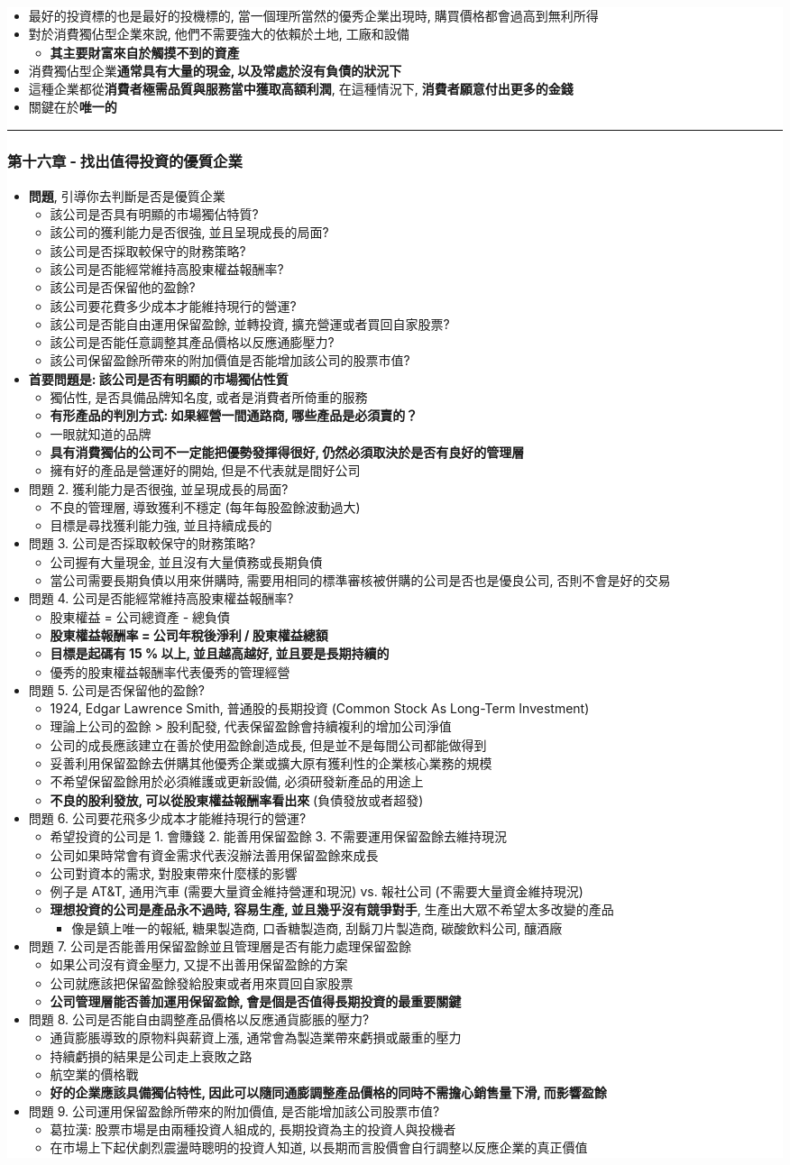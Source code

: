   - 最好的投資標的也是最好的投機標的, 當一個理所當然的優秀企業出現時, 購買價格都會過高到無利所得
- 對於消費獨佔型企業來說, 他們不需要強大的依賴於土地, 工廠和設備
  - **其主要財富來自於觸摸不到的資產**
- 消費獨佔型企業**通常具有大量的現金, 以及常處於沒有負債的狀況下**
- 這種企業都從**消費者極需品質與服務當中獲取高額利潤**, 在這種情況下, **消費者願意付出更多的金錢**
- 關鍵在於**唯一的**

---

### 第十六章 - 找出值得投資的優質企業

- **問題**, 引導你去判斷是否是優質企業
  - 該公司是否具有明顯的市場獨佔特質?
  - 該公司的獲利能力是否很強, 並且呈現成長的局面?
  - 該公司是否採取較保守的財務策略?
  - 該公司是否能經常維持高股東權益報酬率?
  - 該公司是否保留他的盈餘?
  - 該公司要花費多少成本才能維持現行的營運?
  - 該公司是否能自由運用保留盈餘, 並轉投資, 擴充營運或者買回自家股票?
  - 該公司是否能任意調整其產品價格以反應通膨壓力?
  - 該公司保留盈餘所帶來的附加價值是否能增加該公司的股票市值?
- **首要問題是: 該公司是否有明顯的市場獨佔性質**
  - 獨佔性, 是否具備品牌知名度, 或者是消費者所倚重的服務
  - **有形產品的判別方式: 如果經營一間通路商, 哪些產品是必須賣的？**
  - 一眼就知道的品牌
  - **具有消費獨佔的公司不一定能把優勢發揮得很好, 仍然必須取決於是否有良好的管理層**
  - 擁有好的產品是營運好的開始, 但是不代表就是間好公司
- 問題 2. 獲利能力是否很強, 並呈現成長的局面?
  - 不良的管理層, 導致獲利不穩定 (每年每股盈餘波動過大)
  - 目標是尋找獲利能力強, 並且持續成長的
- 問題 3. 公司是否採取較保守的財務策略?
  - 公司握有大量現金, 並且沒有大量債務或長期負債
  - 當公司需要長期負債以用來併購時, 需要用相同的標準審核被併購的公司是否也是優良公司, 否則不會是好的交易
- 問題 4. 公司是否能經常維持高股東權益報酬率?
  - 股東權益 = 公司總資產 - 總負債
  - **股東權益報酬率 = 公司年稅後淨利 / 股東權益總額**
  - **目標是起碼有 15 % 以上, 並且越高越好, 並且要是長期持續的**
  - 優秀的股東權益報酬率代表優秀的管理經營
- 問題 5. 公司是否保留他的盈餘?
  - 1924, Edgar Lawrence Smith, 普通股的長期投資 (Common Stock As Long-Term Investment)
  - 理論上公司的盈餘 > 股利配發, 代表保留盈餘會持續複利的增加公司淨值
  - 公司的成長應該建立在善於使用盈餘創造成長, 但是並不是每間公司都能做得到
  - 妥善利用保留盈餘去併購其他優秀企業或擴大原有獲利性的企業核心業務的規模
  - 不希望保留盈餘用於必須維護或更新設備, 必須研發新產品的用途上
  - **不良的股利發放, 可以從股東權益報酬率看出來** (負債發放或者超發)
- 問題 6. 公司要花飛多少成本才能維持現行的營運?
  - 希望投資的公司是 1. 會賺錢 2. 能善用保留盈餘 3. 不需要運用保留盈餘去維持現況
  - 公司如果時常會有資金需求代表沒辦法善用保留盈餘來成長
  - 公司對資本的需求, 對股東帶來什麼樣的影響
  - 例子是 AT&T, 通用汽車 (需要大量資金維持營運和現況) vs. 報社公司 (不需要大量資金維持現況)
  - **理想投資的公司是產品永不過時, 容易生產, 並且幾乎沒有競爭對手**, 生產出大眾不希望太多改變的產品
    - 像是鎮上唯一的報紙, 糖果製造商, 口香糖製造商, 刮鬍刀片製造商, 碳酸飲料公司, 釀酒廠
- 問題 7. 公司是否能善用保留盈餘並且管理層是否有能力處理保留盈餘
  - 如果公司沒有資金壓力, 又提不出善用保留盈餘的方案
  - 公司就應該把保留盈餘發給股東或者用來買回自家股票
  - **公司管理層能否善加運用保留盈餘, 會是個是否值得長期投資的最重要關鍵**
- 問題 8. 公司是否能自由調整產品價格以反應通貨膨脹的壓力?
  - 通貨膨脹導致的原物料與薪資上漲, 通常會為製造業帶來虧損或嚴重的壓力
  - 持續虧損的結果是公司走上衰敗之路
  - 航空業的價格戰
  - **好的企業應該具備獨佔特性, 因此可以隨同通膨調整產品價格的同時不需擔心銷售量下滑, 而影響盈餘**
- 問題 9. 公司運用保留盈餘所帶來的附加價值, 是否能增加該公司股票市值?
  - 葛拉漢: 股票市場是由兩種投資人組成的, 長期投資為主的投資人與投機者
  - 在市場上下起伏劇烈震盪時聰明的投資人知道, 以長期而言股價會自行調整以反應企業的真正價值